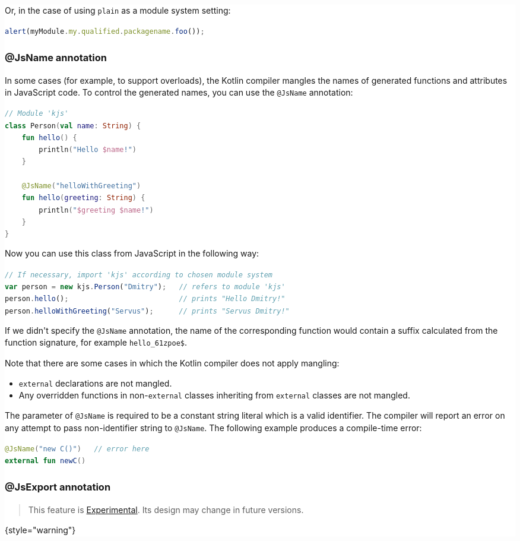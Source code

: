 Or, in the case of using `plain` as a module system setting:

```javascript
alert(myModule.my.qualified.packagename.foo());
```

### @JsName annotation

In some cases (for example, to support overloads), the Kotlin compiler mangles the names of generated functions and attributes
in JavaScript code. To control the generated names, you can use the `@JsName` annotation:

```kotlin
// Module 'kjs'
class Person(val name: String) {
    fun hello() {
        println("Hello $name!")
    }

    @JsName("helloWithGreeting")
    fun hello(greeting: String) {
        println("$greeting $name!")
    }
}
```

Now you can use this class from JavaScript in the following way:

```javascript
// If necessary, import 'kjs' according to chosen module system
var person = new kjs.Person("Dmitry");   // refers to module 'kjs'
person.hello();                          // prints "Hello Dmitry!"
person.helloWithGreeting("Servus");      // prints "Servus Dmitry!"
```

If we didn't specify the `@JsName` annotation, the name of the corresponding function would contain a suffix
calculated from the function signature, for example `hello_61zpoe$`.

Note that there are some cases in which the Kotlin compiler does not apply mangling:
- `external` declarations are not mangled.
- Any overridden functions in non-`external` classes inheriting from `external` classes are not mangled.

The parameter of `@JsName` is required to be a constant string literal which is a valid identifier.
The compiler will report an error on any attempt to pass non-identifier string to `@JsName`.
The following example produces a compile-time error:

```kotlin
@JsName("new C()")   // error here
external fun newC()
```

### @JsExport annotation

> This feature is [Experimental](components-stability.md#stability-levels-explained).
> Its design may change in future versions.
>
{style="warning"} 
